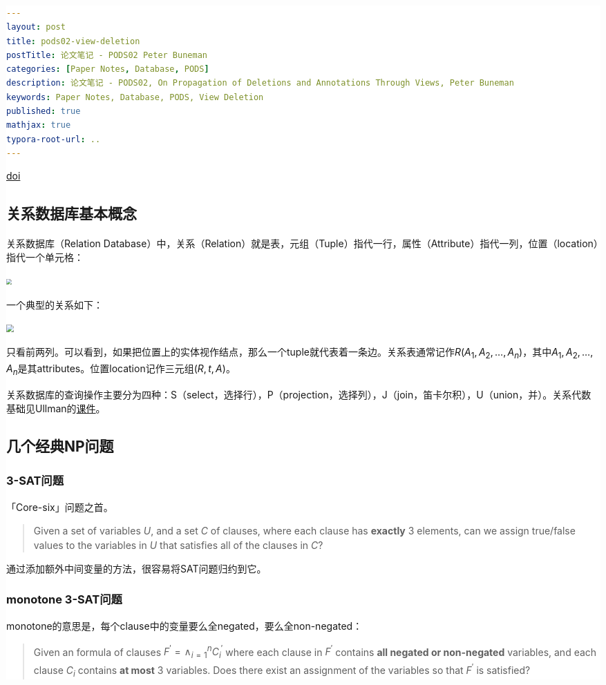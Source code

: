 ```yaml
---
layout: post
title: pods02-view-deletion
postTitle: 论文笔记 - PODS02 Peter Buneman
categories: [Paper Notes, Database, PODS]
description: 论文笔记 - PODS02, On Propagation of Deletions and Annotations Through Views, Peter Buneman
keywords: Paper Notes, Database, PODS, View Deletion
published: true
mathjax: true
typora-root-url: ..
---
```


[doi](https://doi.org/10.1145/543613.543633)

## 关系数据库基本概念

关系数据库（Relation Database）中，关系（Relation）就是表，元组（Tuple）指代一行，属性（Attribute）指代一列，位置（location）指代一个单元格：

<img src="https://raw.githubusercontent.com/ArmeriaWang/images-for-markdowns/master/20200730023025.png" style="zoom: 50%;" />

一个典型的关系如下：

<img src="https://i.loli.net/2020/08/01/AvC71w4xRI8tT3o.png" style="zoom:67%;" />

只看前两列。可以看到，如果把位置上的实体视作结点，那么一个tuple就代表着一条边。关系表通常记作$R(A_1, A_2, \dots, A_n)$，其中$A_1, A_2, \dots, A_n$是其attributes。位置location记作三元组$(R, t, A)$。

关系数据库的查询操作主要分为四种：S（select，选择行），P（projection，选择列），J（join，笛卡尔积），U（union，并）。关系代数基础见Ullman的[课件](http://infolab.stanford.edu/~ullman/fcdb/aut07/slides/ra.pdf)。

## 几个经典NP问题

### 3-SAT问题

「Core-six」问题之首。

> Given a set of variables $U$, and a set $C$ of clauses, where each clause has **exactly** 3 elements, can we assign true/false values to the variables in $U$ that satisfies all of the clauses in $C$?

通过添加额外中间变量的方法，很容易将SAT问题归约到它。

### monotone 3-SAT问题

monotone的意思是，每个clause中的变量要么全negated，要么全non-negated：

> Given an formula of clauses $F^{\prime}=\wedge_{i=1}^{n} C_{i}^{\prime}$ where each clause in $F^{\prime}$ contains **all negated or non-negated** variables, and each clause $C_{i}$ contains **at most** 3 variables. Does there exist an assignment of the variables so that $F^{\prime}$ is satisfied?
